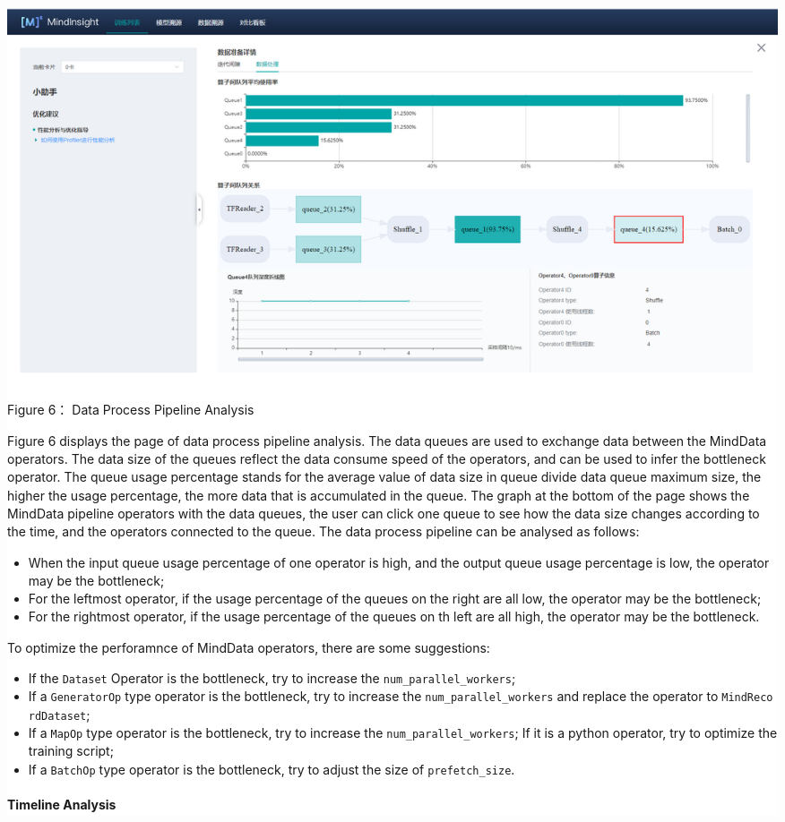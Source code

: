 ![data_op_profile.png](./images/data_op_profile.png)

Figure 6： Data Process Pipeline Analysis

Figure 6 displays the page of data process pipeline analysis. The data queues are used to exchange data between the MindData operators. The data size of the queues reflect the
data consume speed of the operators, and can be used to infer the bottleneck operator. The queue usage percentage stands for the average value of data size in queue divide data queue maximum size, the higher
the usage percentage, the more data that is accumulated in the queue. The graph at the bottom of the page shows the MindData pipeline operators with the data queues, the user can click one queue to see how
the data size changes according to the time, and the operators connected to the queue. The data process pipeline can be analysed as follows:

- When the input queue usage percentage of one operator is high, and the output queue usage percentage is low, the operator may be the bottleneck;
- For the leftmost operator, if the usage percentage of the queues on the right are all low, the operator may be the bottleneck;
- For the rightmost operator, if the usage percentage of the queues on th left are all high, the operator may be the bottleneck. 

To optimize the perforamnce of MindData operators, there are some suggestions:

- If the `Dataset` Operator is the bottleneck, try to increase the `num_parallel_workers`;
- If a `GeneratorOp` type operator is the bottleneck, try to increase the `num_parallel_workers` and replace the operator to `MindRecordDataset`;
- If a `MapOp` type operator is the bottleneck, try to increase the `num_parallel_workers`; If it is a python operator, try to optimize the training script;
- If a `BatchOp` type operator is the bottleneck, try to adjust the size of `prefetch_size`. 

#### Timeline Analysis
